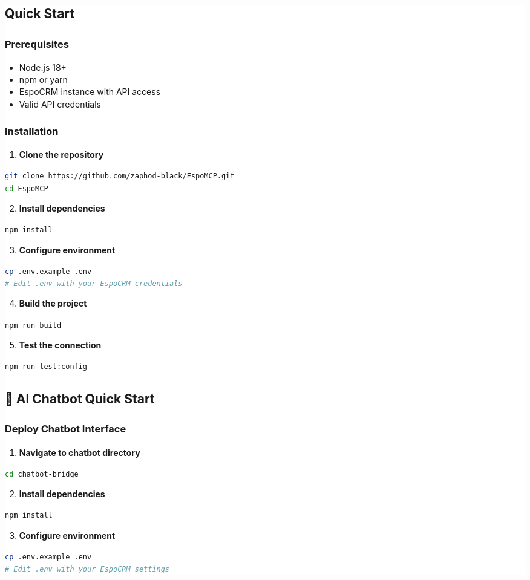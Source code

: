 ## Quick Start

### Prerequisites
- Node.js 18+ 
- npm or yarn
- EspoCRM instance with API access
- Valid API credentials

### Installation

1. **Clone the repository**
```bash
git clone https://github.com/zaphod-black/EspoMCP.git
cd EspoMCP
```

2. **Install dependencies**
```bash
npm install
```

3. **Configure environment**
```bash
cp .env.example .env
# Edit .env with your EspoCRM credentials
```

4. **Build the project**
```bash
npm run build
```

5. **Test the connection**
```bash
npm run test:config
```

## 🤖 AI Chatbot Quick Start

### Deploy Chatbot Interface

1. **Navigate to chatbot directory**
```bash
cd chatbot-bridge
```

2. **Install dependencies**
```bash
npm install
```

3. **Configure environment**
```bash
cp .env.example .env
# Edit .env with your EspoCRM settings
```
